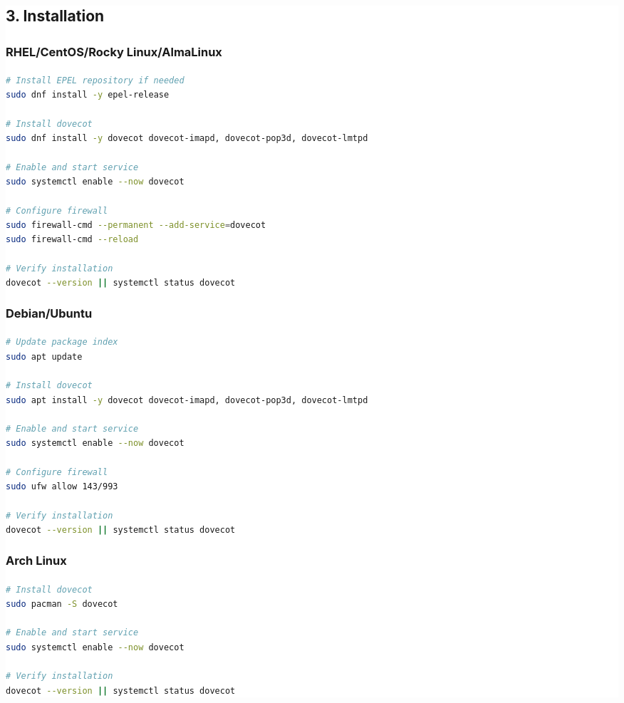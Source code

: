 ## 3. Installation

### RHEL/CentOS/Rocky Linux/AlmaLinux

```bash
# Install EPEL repository if needed
sudo dnf install -y epel-release

# Install dovecot
sudo dnf install -y dovecot dovecot-imapd, dovecot-pop3d, dovecot-lmtpd

# Enable and start service
sudo systemctl enable --now dovecot

# Configure firewall
sudo firewall-cmd --permanent --add-service=dovecot
sudo firewall-cmd --reload

# Verify installation
dovecot --version || systemctl status dovecot
```

### Debian/Ubuntu

```bash
# Update package index
sudo apt update

# Install dovecot
sudo apt install -y dovecot dovecot-imapd, dovecot-pop3d, dovecot-lmtpd

# Enable and start service
sudo systemctl enable --now dovecot

# Configure firewall
sudo ufw allow 143/993

# Verify installation
dovecot --version || systemctl status dovecot
```

### Arch Linux

```bash
# Install dovecot
sudo pacman -S dovecot

# Enable and start service
sudo systemctl enable --now dovecot

# Verify installation
dovecot --version || systemctl status dovecot
```
